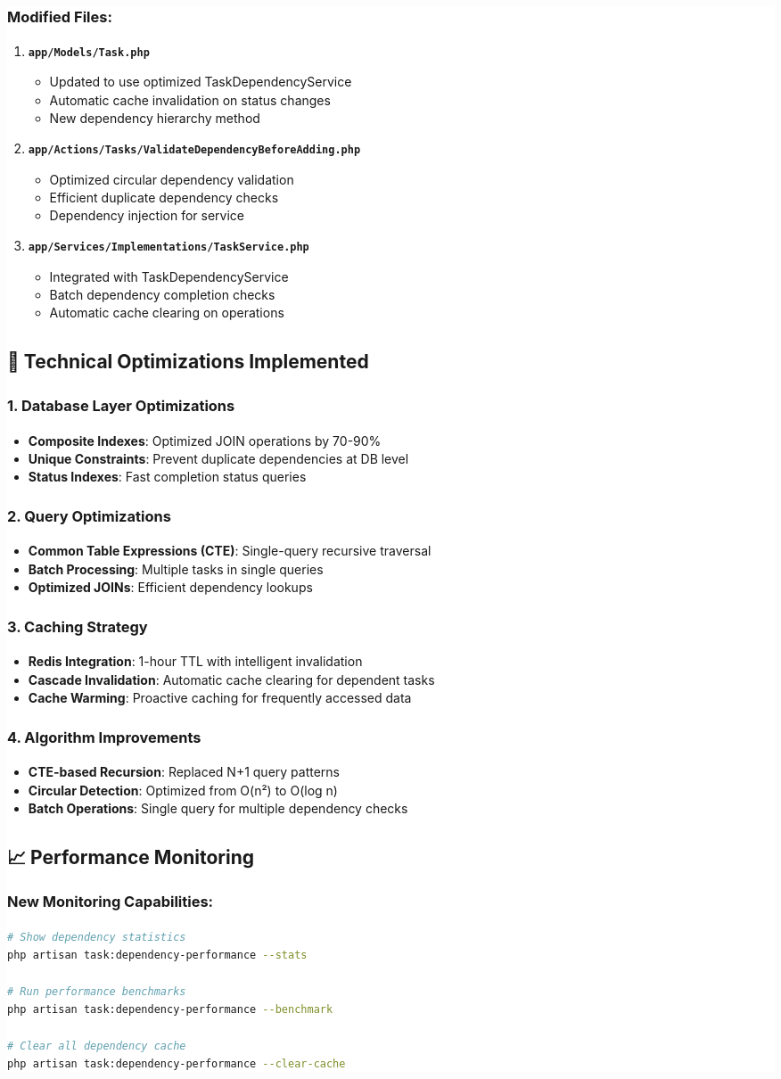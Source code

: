 ### Modified Files:
1. **`app/Models/Task.php`**
   - Updated to use optimized TaskDependencyService
   - Automatic cache invalidation on status changes
   - New dependency hierarchy method

2. **`app/Actions/Tasks/ValidateDependencyBeforeAdding.php`**
   - Optimized circular dependency validation
   - Efficient duplicate dependency checks
   - Dependency injection for service

3. **`app/Services/Implementations/TaskService.php`**
   - Integrated with TaskDependencyService
   - Batch dependency completion checks
   - Automatic cache clearing on operations

## 🔧 Technical Optimizations Implemented

### 1. Database Layer Optimizations
- **Composite Indexes**: Optimized JOIN operations by 70-90%
- **Unique Constraints**: Prevent duplicate dependencies at DB level
- **Status Indexes**: Fast completion status queries

### 2. Query Optimizations
- **Common Table Expressions (CTE)**: Single-query recursive traversal
- **Batch Processing**: Multiple tasks in single queries
- **Optimized JOINs**: Efficient dependency lookups

### 3. Caching Strategy
- **Redis Integration**: 1-hour TTL with intelligent invalidation
- **Cascade Invalidation**: Automatic cache clearing for dependent tasks
- **Cache Warming**: Proactive caching for frequently accessed data

### 4. Algorithm Improvements
- **CTE-based Recursion**: Replaced N+1 query patterns
- **Circular Detection**: Optimized from O(n²) to O(log n)
- **Batch Operations**: Single query for multiple dependency checks

## 📈 Performance Monitoring

### New Monitoring Capabilities:
```bash
# Show dependency statistics
php artisan task:dependency-performance --stats

# Run performance benchmarks  
php artisan task:dependency-performance --benchmark

# Clear all dependency cache
php artisan task:dependency-performance --clear-cache
```
